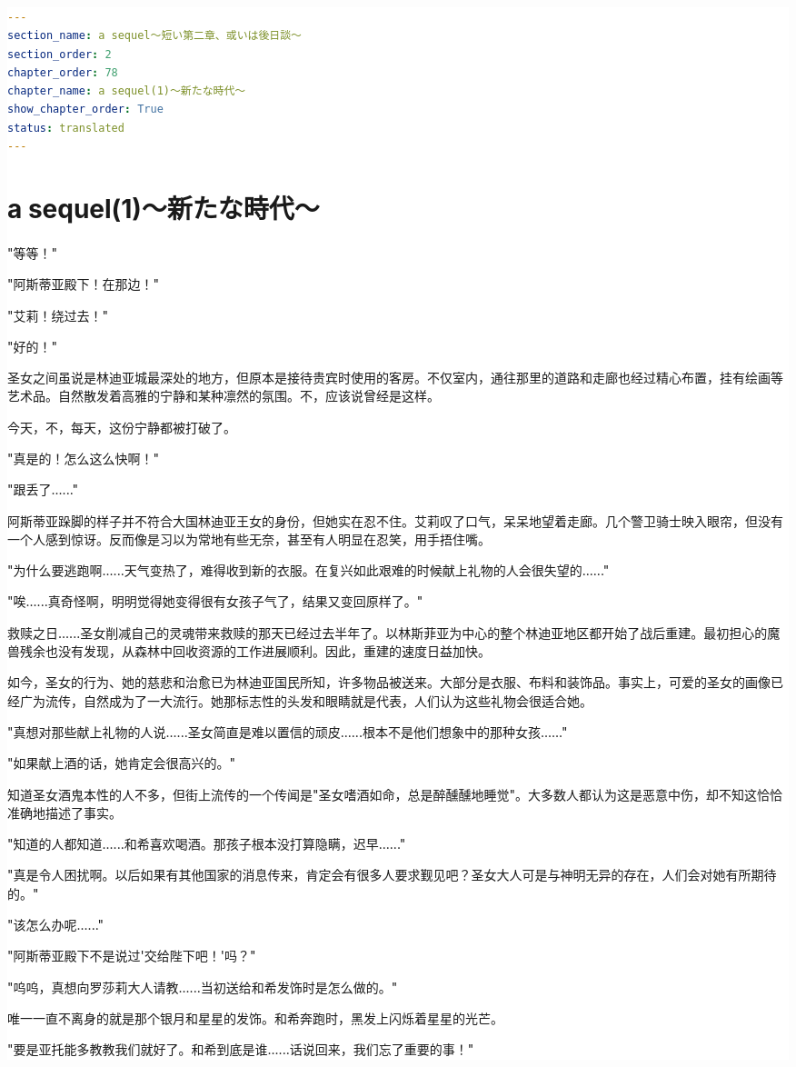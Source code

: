```yaml
---
section_name: a sequel〜短い第二章、或いは後日談〜
section_order: 2
chapter_order: 78
chapter_name: a sequel(1)〜新たな時代〜
show_chapter_order: True
status: translated
---
```


# a sequel(1)〜新たな時代〜
"等等！"

"阿斯蒂亚殿下！在那边！"

"艾莉！绕过去！"

"好的！"

圣女之间虽说是林迪亚城最深处的地方，但原本是接待贵宾时使用的客房。不仅室内，通往那里的道路和走廊也经过精心布置，挂有绘画等艺术品。自然散发着高雅的宁静和某种凛然的氛围。不，应该说曾经是这样。

今天，不，每天，这份宁静都被打破了。

"真是的！怎么这么快啊！"

"跟丢了......"

阿斯蒂亚跺脚的样子并不符合大国林迪亚王女的身份，但她实在忍不住。艾莉叹了口气，呆呆地望着走廊。几个警卫骑士映入眼帘，但没有一个人感到惊讶。反而像是习以为常地有些无奈，甚至有人明显在忍笑，用手捂住嘴。

"为什么要逃跑啊......天气变热了，难得收到新的衣服。在复兴如此艰难的时候献上礼物的人会很失望的......"

"唉......真奇怪啊，明明觉得她变得很有女孩子气了，结果又变回原样了。"

救赎之日......圣女削减自己的灵魂带来救赎的那天已经过去半年了。以林斯菲亚为中心的整个林迪亚地区都开始了战后重建。最初担心的魔兽残余也没有发现，从森林中回收资源的工作进展顺利。因此，重建的速度日益加快。

如今，圣女的行为、她的慈悲和治愈已为林迪亚国民所知，许多物品被送来。大部分是衣服、布料和装饰品。事实上，可爱的圣女的画像已经广为流传，自然成为了一大流行。她那标志性的头发和眼睛就是代表，人们认为这些礼物会很适合她。

"真想对那些献上礼物的人说......圣女简直是难以置信的顽皮......根本不是他们想象中的那种女孩......"

"如果献上酒的话，她肯定会很高兴的。"

知道圣女酒鬼本性的人不多，但街上流传的一个传闻是"圣女嗜酒如命，总是醉醺醺地睡觉"。大多数人都认为这是恶意中伤，却不知这恰恰准确地描述了事实。

"知道的人都知道......和希喜欢喝酒。那孩子根本没打算隐瞒，迟早......"

"真是令人困扰啊。以后如果有其他国家的消息传来，肯定会有很多人要求觐见吧？圣女大人可是与神明无异的存在，人们会对她有所期待的。"

"该怎么办呢......"

"阿斯蒂亚殿下不是说过'交给陛下吧！'吗？"

"呜呜，真想向罗莎莉大人请教......当初送给和希发饰时是怎么做的。"

唯一一直不离身的就是那个银月和星星的发饰。和希奔跑时，黑发上闪烁着星星的光芒。

"要是亚托能多教教我们就好了。和希到底是谁......话说回来，我们忘了重要的事！"
